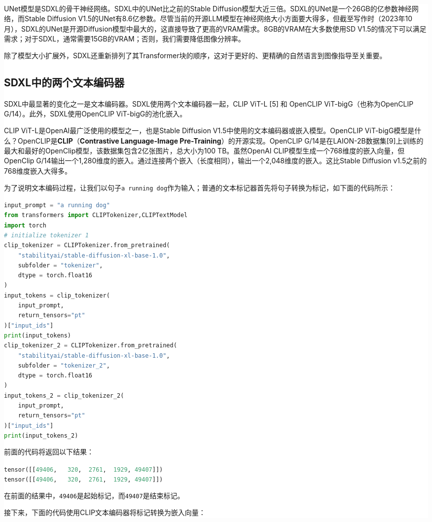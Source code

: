 UNet模型是SDXL的骨干神经网络。SDXL中的UNet比之前的Stable Diffusion模型大近三倍。SDXL的UNet是一个26GB的亿参数神经网络，而Stable Diffusion V1.5的UNet有8.6亿参数。尽管当前的开源LLM模型在神经网络大小方面要大得多，但截至写作时（2023年10月），SDXL的UNet是开源Diffusion模型中最大的，这直接导致了更高的VRAM需求。8GB的VRAM在大多数使用SD V1.5的情况下可以满足需求；对于SDXL，通常需要15GB的VRAM；否则，我们需要降低图像分辨率。

除了模型大小扩展外，SDXL还重新排列了其Transformer块的顺序，这对于更好的、更精确的自然语言到图像指导至关重要。

## SDXL中的两个文本编码器

SDXL中最显著的变化之一是文本编码器。SDXL使用两个文本编码器一起，CLIP ViT-L [5] 和 OpenCLIP ViT-bigG（也称为OpenCLIP G/14）。此外，SDXL使用OpenCLIP ViT-bigG的池化嵌入。

CLIP ViT-L是OpenAI最广泛使用的模型之一，也是Stable Diffusion V1.5中使用的文本编码器或嵌入模型。OpenCLIP ViT-bigG模型是什么？OpenCLIP是**CLIP**（**Contrastive Language-Image Pre-Training**）的开源实现。OpenCLIP G/14是在LAION-2B数据集[9]上训练的最大和最好的OpenClip模型，该数据集包含2亿张图片，总大小为100 TB。虽然OpenAI CLIP模型生成一个768维度的嵌入向量，但OpenClip G/14输出一个1,280维度的嵌入。通过连接两个嵌入（长度相同），输出一个2,048维度的嵌入。这比Stable Diffusion v1.5之前的768维度嵌入大得多。

为了说明文本编码过程，让我们以句子`a running dog`作为输入；普通的文本标记器首先将句子转换为标记，如下面的代码所示：

```py
input_prompt = "a running dog"
from transformers import CLIPTokenizer,CLIPTextModel
import torch
# initialize tokenizer 1
clip_tokenizer = CLIPTokenizer.from_pretrained(
    "stabilityai/stable-diffusion-xl-base-1.0",
    subfolder = "tokenizer",
    dtype = torch.float16
)
input_tokens = clip_tokenizer(
    input_prompt,
    return_tensors="pt"
)["input_ids"]
print(input_tokens)
clip_tokenizer_2 = CLIPTokenizer.from_pretrained(
    "stabilityai/stable-diffusion-xl-base-1.0",
    subfolder = "tokenizer_2",
    dtype = torch.float16
)
input_tokens_2 = clip_tokenizer_2(
    input_prompt,
    return_tensors="pt"
)["input_ids"]
print(input_tokens_2)
```

前面的代码将返回以下结果：

```py
tensor([[49406,   320,  2761,  1929, 49407]])
tensor([[49406,   320,  2761,  1929, 49407]])
```

在前面的结果中，`49406`是起始标记，而`49407`是结束标记。

接下来，下面的代码使用CLIP文本编码器将标记转换为嵌入向量：

